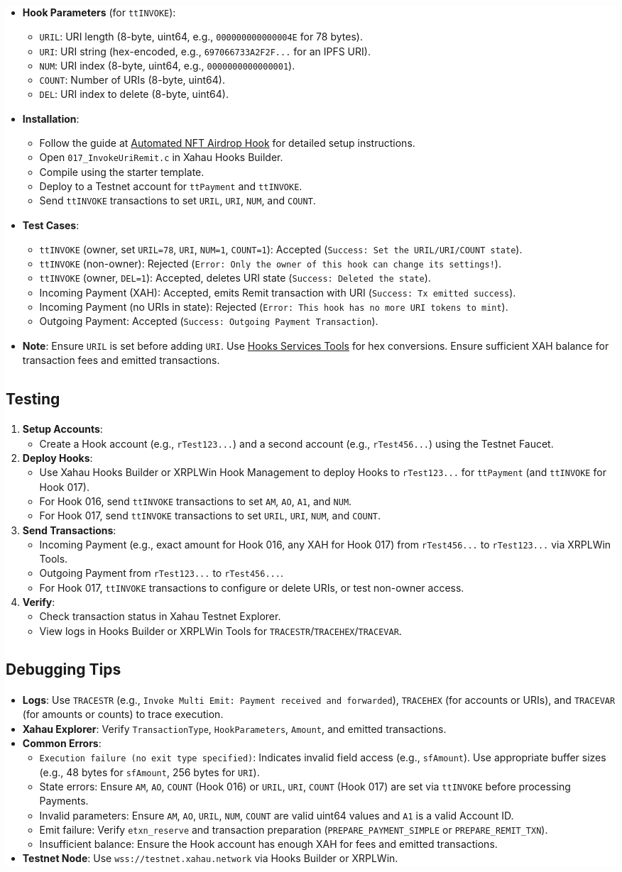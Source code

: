 - **Hook Parameters** (for `ttINVOKE`):
  - `URIL`: URI length (8-byte, uint64, e.g., `000000000000004E` for 78 bytes).
  - `URI`: URI string (hex-encoded, e.g., `697066733A2F2F...` for an IPFS URI).
  - `NUM`: URI index (8-byte, uint64, e.g., `0000000000000001`).
  - `COUNT`: Number of URIs (8-byte, uint64).
  - `DEL`: URI index to delete (8-byte, uint64).

- **Installation**:
  - Follow the guide at [Automated NFT Airdrop Hook](https://xpert.page/handy_4ndy/blog/automated-nft-airdrop-hook) for detailed setup instructions.
  - Open `017_InvokeUriRemit.c` in Xahau Hooks Builder.
  - Compile using the starter template.
  - Deploy to a Testnet account for `ttPayment` and `ttINVOKE`.
  - Send `ttINVOKE` transactions to set `URIL`, `URI`, `NUM`, and `COUNT`.

- **Test Cases**:
  - `ttINVOKE` (owner, set `URIL=78`, `URI`, `NUM=1`, `COUNT=1`): Accepted (`Success: Set the URIL/URI/COUNT state`).
  - `ttINVOKE` (non-owner): Rejected (`Error: Only the owner of this hook can change its settings!`).
  - `ttINVOKE` (owner, `DEL=1`): Accepted, deletes URI state (`Success: Deleted the state`).
  - Incoming Payment (XAH): Accepted, emits Remit transaction with URI (`Success: Tx emitted success`).
  - Incoming Payment (no URIs in state): Rejected (`Error: This hook has no more URI tokens to mint`).
  - Outgoing Payment: Accepted (`Success: Outgoing Payment Transaction`).

- **Note**: Ensure `URIL` is set before adding `URI`. Use [Hooks Services Tools](https://hooks.services/tools) for hex conversions. Ensure sufficient XAH balance for transaction fees and emitted transactions.

## Testing
1. **Setup Accounts**:
   - Create a Hook account (e.g., `rTest123...`) and a second account (e.g., `rTest456...`) using the Testnet Faucet.
2. **Deploy Hooks**:
   - Use Xahau Hooks Builder or XRPLWin Hook Management to deploy Hooks to `rTest123...` for `ttPayment` (and `ttINVOKE` for Hook 017).
   - For Hook 016, send `ttINVOKE` transactions to set `AM`, `AO`, `A1`, and `NUM`.
   - For Hook 017, send `ttINVOKE` transactions to set `URIL`, `URI`, `NUM`, and `COUNT`.
3. **Send Transactions**:
   - Incoming Payment (e.g., exact amount for Hook 016, any XAH for Hook 017) from `rTest456...` to `rTest123...` via XRPLWin Tools.
   - Outgoing Payment from `rTest123...` to `rTest456...`.
   - For Hook 017, `ttINVOKE` transactions to configure or delete URIs, or test non-owner access.
4. **Verify**:
   - Check transaction status in Xahau Testnet Explorer.
   - View logs in Hooks Builder or XRPLWin Tools for `TRACESTR`/`TRACEHEX`/`TRACEVAR`.

## Debugging Tips
- **Logs**: Use `TRACESTR` (e.g., `Invoke Multi Emit: Payment received and forwarded`), `TRACEHEX` (for accounts or URIs), and `TRACEVAR` (for amounts or counts) to trace execution.
- **Xahau Explorer**: Verify `TransactionType`, `HookParameters`, `Amount`, and emitted transactions.
- **Common Errors**:
  - `Execution failure (no exit type specified)`: Indicates invalid field access (e.g., `sfAmount`). Use appropriate buffer sizes (e.g., 48 bytes for `sfAmount`, 256 bytes for `URI`).
  - State errors: Ensure `AM`, `AO`, `COUNT` (Hook 016) or `URIL`, `URI`, `COUNT` (Hook 017) are set via `ttINVOKE` before processing Payments.
  - Invalid parameters: Ensure `AM`, `AO`, `URIL`, `NUM`, `COUNT` are valid uint64 values and `A1` is a valid Account ID.
  - Emit failure: Verify `etxn_reserve` and transaction preparation (`PREPARE_PAYMENT_SIMPLE` or `PREPARE_REMIT_TXN`).
  - Insufficient balance: Ensure the Hook account has enough XAH for fees and emitted transactions.
- **Testnet Node**: Use `wss://testnet.xahau.network` via Hooks Builder or XRPLWin.